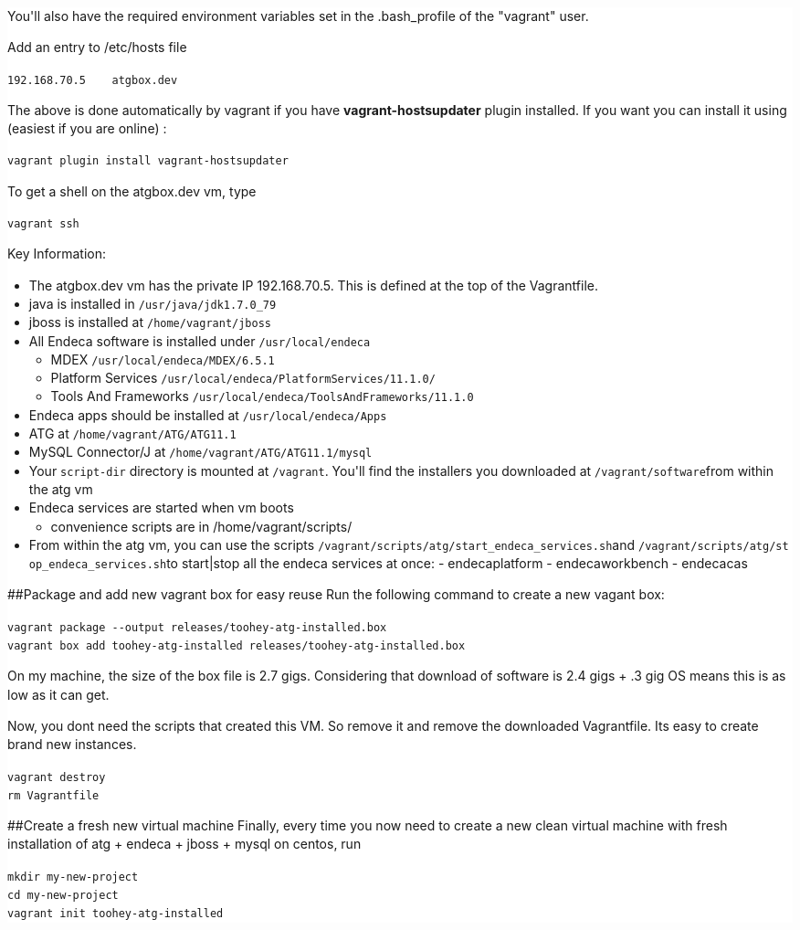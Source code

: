 You'll also have the required environment variables set in the .bash_profile of the "vagrant" user.  

Add an entry to /etc/hosts file

	192.168.70.5	atgbox.dev  

The above is done automatically by vagrant if you have **vagrant-hostsupdater** plugin installed. If you want you can install it using (easiest if you are online) :  

	vagrant plugin install vagrant-hostsupdater


To get a shell on the atgbox.dev vm, type

`vagrant ssh`

Key Information:

- The atgbox.dev vm has the private IP 192.168.70.5.  This is defined at the top of the Vagrantfile.
- java is installed in `/usr/java/jdk1.7.0_79`
- jboss is installed at `/home/vagrant/jboss`
- All Endeca software is installed under `/usr/local/endeca`
	- MDEX `/usr/local/endeca/MDEX/6.5.1`  
	- Platform Services `/usr/local/endeca/PlatformServices/11.1.0/`  
	- Tools And Frameworks `/usr/local/endeca/ToolsAndFrameworks/11.1.0`  
- Endeca apps should be installed at `/usr/local/endeca/Apps`
- ATG at ``/home/vagrant/ATG/ATG11.1``
- MySQL Connector/J at ``/home/vagrant/ATG/ATG11.1/mysql``
- Your `script-dir` directory is mounted at `/vagrant`.  You'll find the installers you downloaded at `/vagrant/software`from within the atg vm
- Endeca services are started when vm boots
	- convenience scripts are in /home/vagrant/scripts/
- From within the atg vm, you can use the scripts `/vagrant/scripts/atg/start_endeca_services.sh`and `/vagrant/scripts/atg/stop_endeca_services.sh`to start|stop all the endeca services at once:
	  - endecaplatform
	  - endecaworkbench
	  - endecacas

##Package and add new vagrant box for easy reuse
Run the following command to create a new vagant box:

	vagrant package --output releases/toohey-atg-installed.box  
	vagrant box add toohey-atg-installed releases/toohey-atg-installed.box  

On my machine, the size of the box file is 2.7 gigs. Considering that download of software is 2.4 gigs + .3 gig OS means this is as low as it can get.  

Now, you dont need the scripts that created this VM. So remove it and remove the downloaded Vagrantfile. Its easy to create brand new instances.

	vagrant destroy  
	rm Vagrantfile  

##Create a fresh new virtual machine
Finally, every time you now need to create a new clean virtual machine with fresh installation of atg + endeca + jboss + mysql on centos, run

	mkdir my-new-project
	cd my-new-project
	vagrant init toohey-atg-installed
